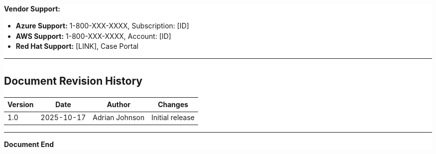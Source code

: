 **Vendor Support:**
- **Azure Support:** 1-800-XXX-XXXX, Subscription: [ID]
- **AWS Support:** 1-800-XXX-XXXX, Account: [ID]
- **Red Hat Support:** [LINK], Case Portal

---

## Document Revision History

| Version | Date | Author | Changes |
|---------|------|--------|---------|
| 1.0 | 2025-10-17 | Adrian Johnson | Initial release |

---

**Document End**

